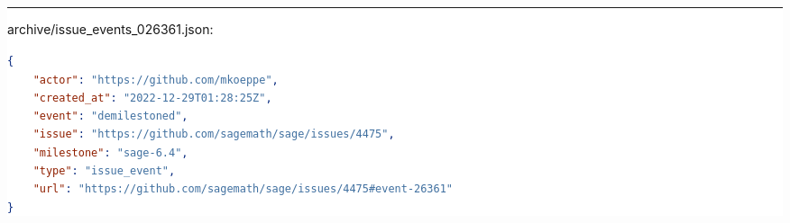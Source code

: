 

---

archive/issue_events_026361.json:
```json
{
    "actor": "https://github.com/mkoeppe",
    "created_at": "2022-12-29T01:28:25Z",
    "event": "demilestoned",
    "issue": "https://github.com/sagemath/sage/issues/4475",
    "milestone": "sage-6.4",
    "type": "issue_event",
    "url": "https://github.com/sagemath/sage/issues/4475#event-26361"
}
```
